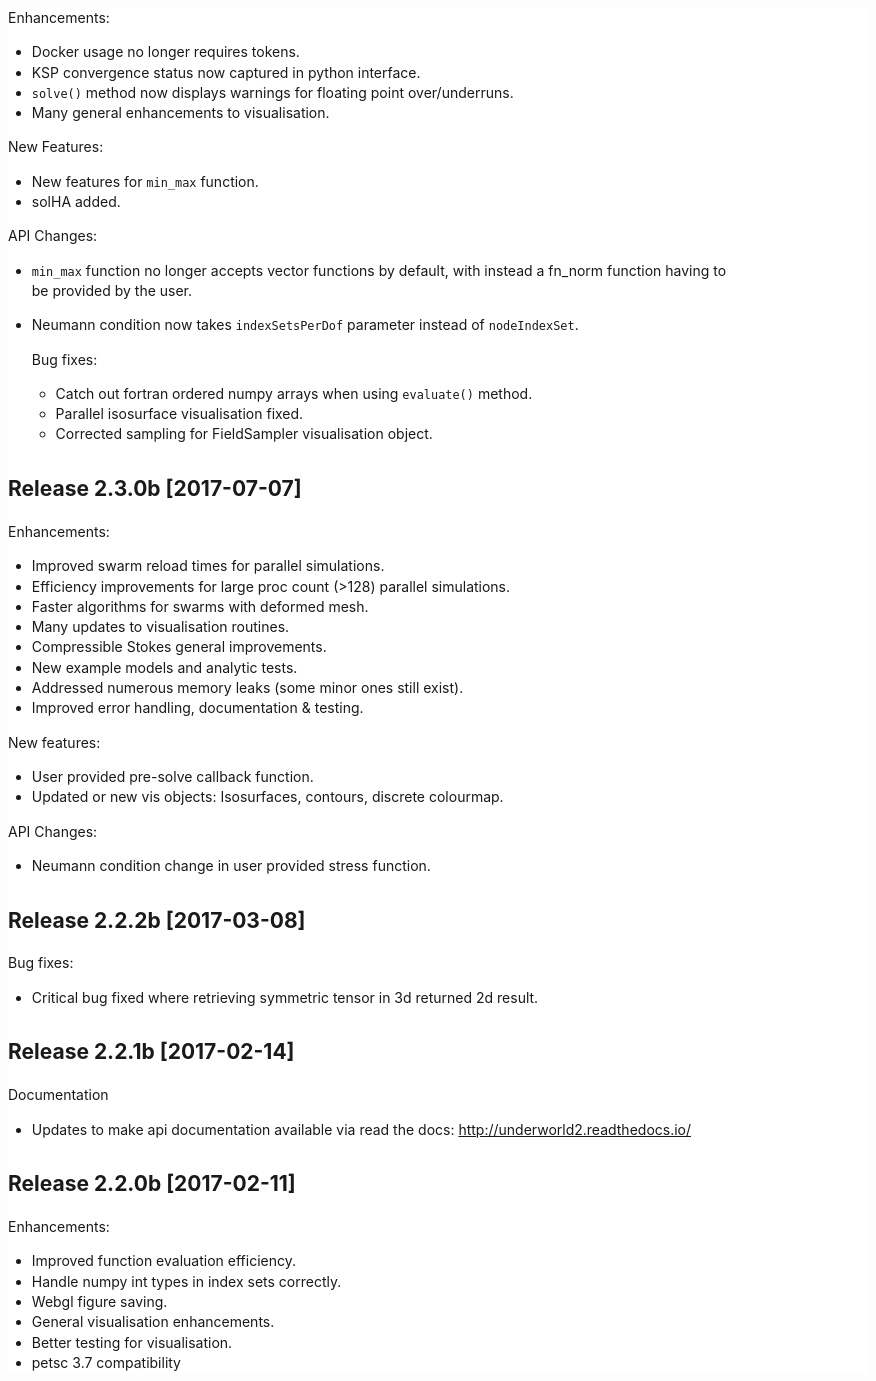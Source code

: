 Enhancements:
* Docker usage no longer requires tokens.
* KSP convergence status now captured in python interface.
* `solve()` method now displays warnings for floating point over/underruns.
* Many general enhancements to visualisation.

New Features:
* New features for `min_max` function.
* solHA added.

API Changes:
* `min_max` function no longer accepts vector functions
  by default, with instead a fn_norm function having to  
  be provided by the user.
* Neumann condition now takes `indexSetsPerDof` parameter instead of `nodeIndexSet`.
  
  Bug fixes:
  * Catch out fortran ordered numpy arrays when using `evaluate()` method.
  * Parallel isosurface visualisation fixed.
  * Corrected sampling for FieldSampler visualisation object.
  

Release 2.3.0b [2017-07-07]
----------------------------
Enhancements:
* Improved swarm reload times for parallel simulations.
* Efficiency improvements for large proc count (>128) parallel simulations.
* Faster algorithms for swarms with deformed mesh.
* Many updates to visualisation routines. 
* Compressible Stokes general improvements.
* New example models and analytic tests.
* Addressed numerous memory leaks (some minor ones still exist).
* Improved error handling, documentation & testing.


New features:
* User provided pre-solve callback function.
* Updated or new vis objects: Isosurfaces, contours, discrete colourmap.

API Changes:
* Neumann condition change in user provided stress function.


Release 2.2.2b  [2017-03-08]
----------------------------
Bug fixes:
* Critical bug fixed where retrieving symmetric tensor in 3d returned 2d result.

Release 2.2.1b  [2017-02-14]
----------------------------
Documentation
* Updates to make api documentation available via read the docs: http://underworld2.readthedocs.io/

Release 2.2.0b  [2017-02-11]
----------------------------
Enhancements:
* Improved function evaluation efficiency.
* Handle numpy int types in index sets correctly.
* Webgl figure saving.
* General visualisation enhancements.
* Better testing for visualisation.
* petsc 3.7 compatibility
